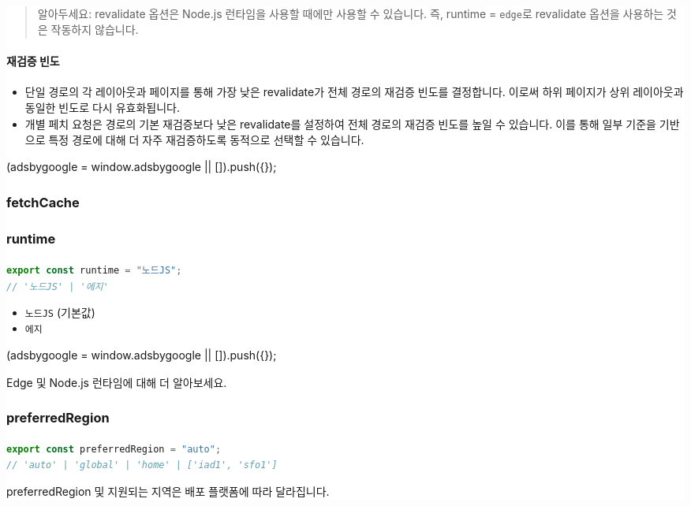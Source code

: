 > 알아두세요: revalidate 옵션은 Node.js 런타임을 사용할 때에만 사용할 수 있습니다. 즉, runtime = `edge`로 revalidate 옵션을 사용하는 것은 작동하지 않습니다.

#### 재검증 빈도

- 단일 경로의 각 레이아웃과 페이지를 통해 가장 낮은 revalidate가 전체 경로의 재검증 빈도를 결정합니다. 이로써 하위 페이지가 상위 레이아웃과 동일한 빈도로 다시 유효화됩니다.
- 개별 페치 요청은 경로의 기본 재검증보다 낮은 revalidate를 설정하여 전체 경로의 재검증 빈도를 높일 수 있습니다. 이를 통해 일부 기준을 기반으로 특정 경로에 대해 더 자주 재검증하도록 동적으로 선택할 수 있습니다.



<ins class="adsbygoogle"
      style="display:block"
      data-ad-client="ca-pub-4877378276818686"
      data-ad-slot="9743150776"
      data-ad-format="auto"
      data-full-width-responsive="true"></ins>
<component is="script">
(adsbygoogle = window.adsbygoogle || []).push({});
</component>

### fetchCache

### runtime

```typescript
export const runtime = "노드JS";
// '노드JS' | '에지'
```

- `노드JS` (기본값)
- `에지`



<ins class="adsbygoogle"
      style="display:block"
      data-ad-client="ca-pub-4877378276818686"
      data-ad-slot="9743150776"
      data-ad-format="auto"
      data-full-width-responsive="true"></ins>
<component is="script">
(adsbygoogle = window.adsbygoogle || []).push({});
</component>

Edge 및 Node.js 런타임에 대해 더 알아보세요.

### preferredRegion

```typescript
export const preferredRegion = "auto";
// 'auto' | 'global' | 'home' | ['iad1', 'sfo1']
```

preferredRegion 및 지원되는 지역은 배포 플랫폼에 따라 달라집니다.
